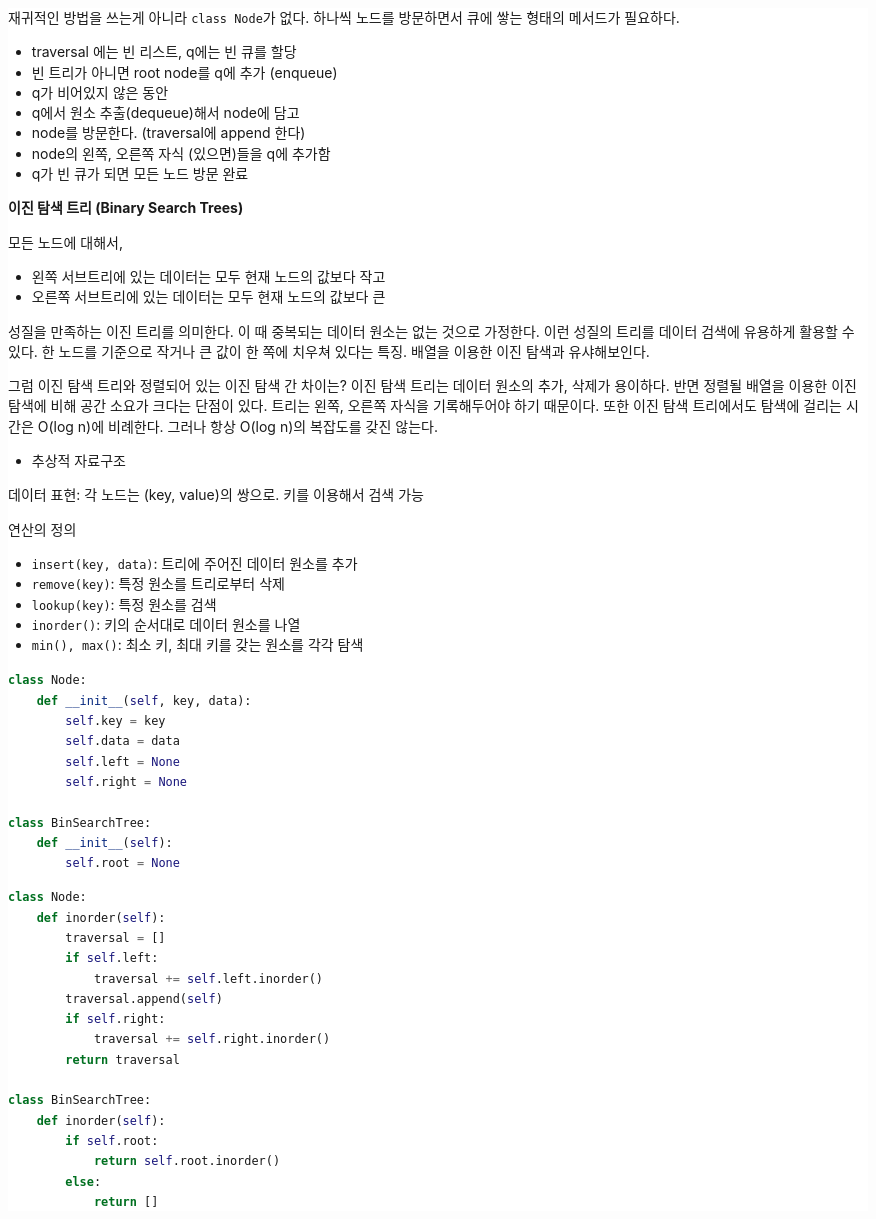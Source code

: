 재귀적인 방법을 쓰는게 아니라 `class Node`가 없다. 하나씩 노드를 방문하면서 큐에 쌓는 형태의 메서드가 필요하다.

- traversal 에는 빈 리스트, q에는 빈 큐를 할당
- 빈 트리가 아니면 root node를 q에 추가 (enqueue)
- q가 비어있지 않은 동안
- q에서 원소 추출(dequeue)해서 node에 담고
- node를 방문한다. (traversal에 append 한다)
- node의 왼쪽, 오른쪽 자식 (있으면)들을 q에 추가함
- q가 빈 큐가 되면 모든 노드 방문 완료




**이진 탐색 트리 (Binary Search Trees)**

모든 노드에 대해서,

- 왼쪽 서브트리에 있는 데이터는 모두 현재 노드의 값보다 작고
- 오른쪽 서브트리에 있는 데이터는 모두 현재 노드의 값보다 큰 

성질을 만족하는 이진 트리를 의미한다. 이 때 중복되는 데이터 원소는 없는 것으로 가정한다. 이런 성질의 트리를 데이터 검색에 유용하게 활용할 수 있다. 한 노드를 기준으로 작거나 큰 값이 한 쪽에 치우쳐 있다는 특징. 배열을 이용한 이진 탐색과 유샤해보인다. 

그럼 이진 탐색 트리와 정렬되어 있는 이진 탐색 간 차이는? 이진 탐색 트리는 데이터 원소의 추가, 삭제가 용이하다. 반면 정렬될 배열을 이용한 이진 탐색에 비해 공간 소요가 크다는 단점이 있다. 트리는 왼쪽, 오른쪽 자식을 기록해두어야 하기 때문이다. 또한 이진 탐색 트리에서도 탐색에 걸리는 시간은 O(log n)에 비례한다. 그러나 항상 O(log n)의 복잡도를 갖진 않는다.

* 추상적 자료구조

데이터 표현: 각 노드는 (key, value)의 쌍으로. 키를 이용해서 검색 가능

연산의 정의
- `insert(key, data)`: 트리에 주어진 데이터 원소를 추가
- `remove(key)`: 특정 원소를 트리로부터 삭제
- `lookup(key)`: 특정 원소를 검색
- `inorder()`: 키의 순서대로 데이터 원소를 나열
- `min(), max()`: 최소 키, 최대 키를 갖는 원소를 각각 탐색

```python
class Node:
    def __init__(self, key, data):
        self.key = key 
        self.data = data
        self.left = None
        self.right = None

class BinSearchTree:
    def __init__(self):
        self.root = None
```

```python
class Node:
    def inorder(self):
        traversal = []
        if self.left:
            traversal += self.left.inorder()
        traversal.append(self)
        if self.right:
            traversal += self.right.inorder()
        return traversal

class BinSearchTree:
    def inorder(self):
        if self.root:
            return self.root.inorder()
        else:
            return []
```

